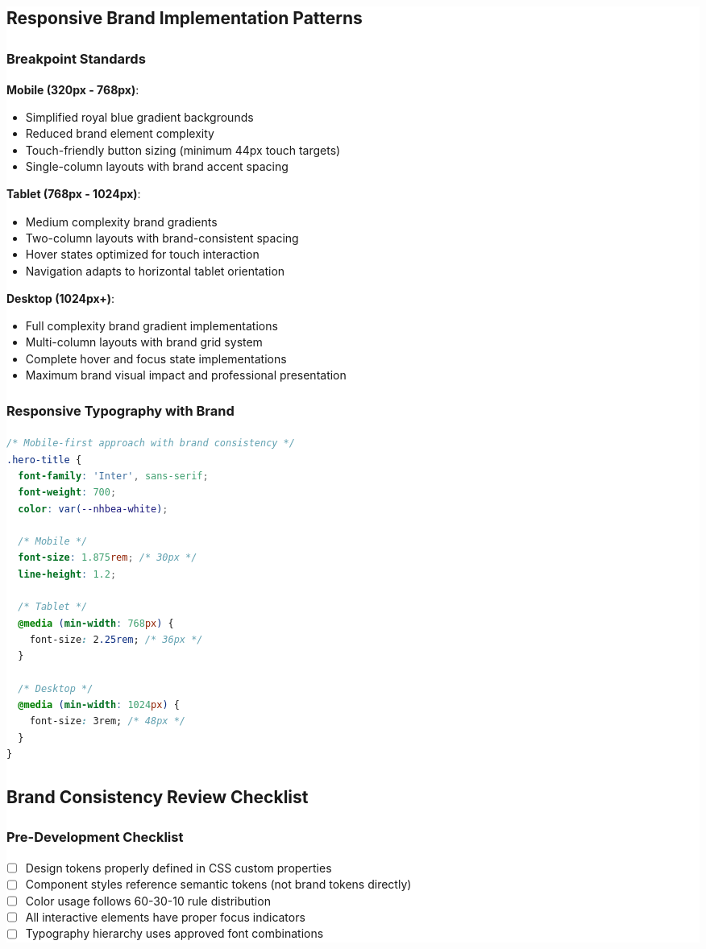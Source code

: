 ## Responsive Brand Implementation Patterns

### Breakpoint Standards
**Mobile (320px - 768px)**:
- Simplified royal blue gradient backgrounds
- Reduced brand element complexity
- Touch-friendly button sizing (minimum 44px touch targets)
- Single-column layouts with brand accent spacing

**Tablet (768px - 1024px)**:
- Medium complexity brand gradients
- Two-column layouts with brand-consistent spacing
- Hover states optimized for touch interaction
- Navigation adapts to horizontal tablet orientation

**Desktop (1024px+)**:
- Full complexity brand gradient implementations
- Multi-column layouts with brand grid system
- Complete hover and focus state implementations
- Maximum brand visual impact and professional presentation

### Responsive Typography with Brand
```css
/* Mobile-first approach with brand consistency */
.hero-title {
  font-family: 'Inter', sans-serif;
  font-weight: 700;
  color: var(--nhbea-white);
  
  /* Mobile */
  font-size: 1.875rem; /* 30px */
  line-height: 1.2;
  
  /* Tablet */
  @media (min-width: 768px) {
    font-size: 2.25rem; /* 36px */
  }
  
  /* Desktop */
  @media (min-width: 1024px) {
    font-size: 3rem; /* 48px */
  }
}
```

## Brand Consistency Review Checklist

### Pre-Development Checklist
- [ ] Design tokens properly defined in CSS custom properties
- [ ] Component styles reference semantic tokens (not brand tokens directly)
- [ ] Color usage follows 60-30-10 rule distribution
- [ ] All interactive elements have proper focus indicators
- [ ] Typography hierarchy uses approved font combinations
